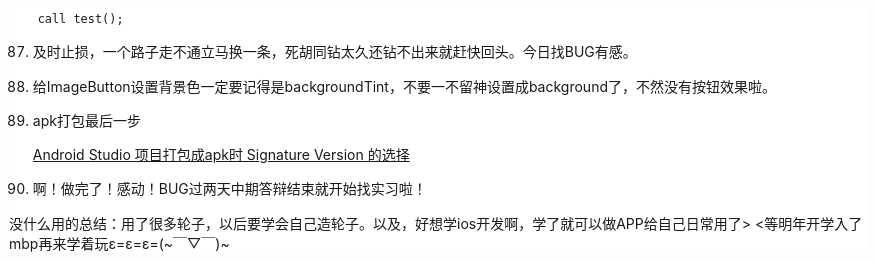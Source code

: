         call test();

87. 及时止损，一个路子走不通立马换一条，死胡同钻太久还钻不出来就赶快回头。今日找BUG有感。
88. 给ImageButton设置背景色一定要记得是backgroundTint，不要一不留神设置成background了，不然没有按钮效果啦。
89. apk打包最后一步

    [Android Studio 项目打包成apk时 Signature Version 的选择](https://www.jianshu.com/p/975439c6a26e)

90. 啊！做完了！感动！BUG过两天中期答辩结束就开始找实习啦！

没什么用的总结：用了很多轮子，以后要学会自己造轮子。以及，好想学ios开发啊，学了就可以做APP给自己日常用了> <等明年开学入了mbp再来学着玩ε=ε=ε=(~￣▽￣)~